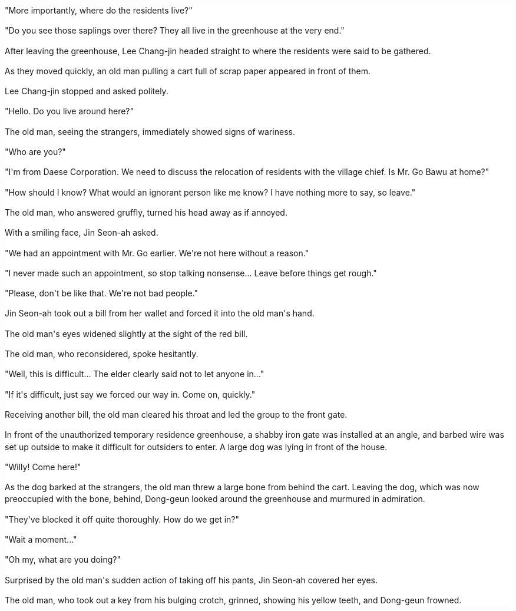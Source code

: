 "More importantly, where do the residents live?"

"Do you see those saplings over there? They all live in the greenhouse at the very end."

After leaving the greenhouse, Lee Chang-jin headed straight to where the residents were said to be gathered.

As they moved quickly, an old man pulling a cart full of scrap paper appeared in front of them.

Lee Chang-jin stopped and asked politely.

"Hello. Do you live around here?"

The old man, seeing the strangers, immediately showed signs of wariness.

"Who are you?"

"I'm from Daese Corporation. We need to discuss the relocation of residents with the village chief. Is Mr. Go Bawu at home?"

"How should I know? What would an ignorant person like me know? I have nothing more to say, so leave."

The old man, who answered gruffly, turned his head away as if annoyed.

With a smiling face, Jin Seon-ah asked.

"We had an appointment with Mr. Go earlier. We're not here without a reason."

"I never made such an appointment, so stop talking nonsense... Leave before things get rough."

"Please, don't be like that. We're not bad people."

Jin Seon-ah took out a bill from her wallet and forced it into the old man's hand.

The old man's eyes widened slightly at the sight of the red bill.

The old man, who reconsidered, spoke hesitantly.

"Well, this is difficult... The elder clearly said not to let anyone in..."

"If it's difficult, just say we forced our way in. Come on, quickly."

Receiving another bill, the old man cleared his throat and led the group to the front gate.

In front of the unauthorized temporary residence greenhouse, a shabby iron gate was installed at an angle, and barbed wire was set up outside to make it difficult for outsiders to enter. A large dog was lying in front of the house.

"Willy! Come here!"

As the dog barked at the strangers, the old man threw a large bone from behind the cart. Leaving the dog, which was now preoccupied with the bone, behind, Dong-geun looked around the greenhouse and murmured in admiration.

"They've blocked it off quite thoroughly. How do we get in?"

"Wait a moment..."

"Oh my, what are you doing?"

Surprised by the old man's sudden action of taking off his pants, Jin Seon-ah covered her eyes.

The old man, who took out a key from his bulging crotch, grinned, showing his yellow teeth, and Dong-geun frowned.

